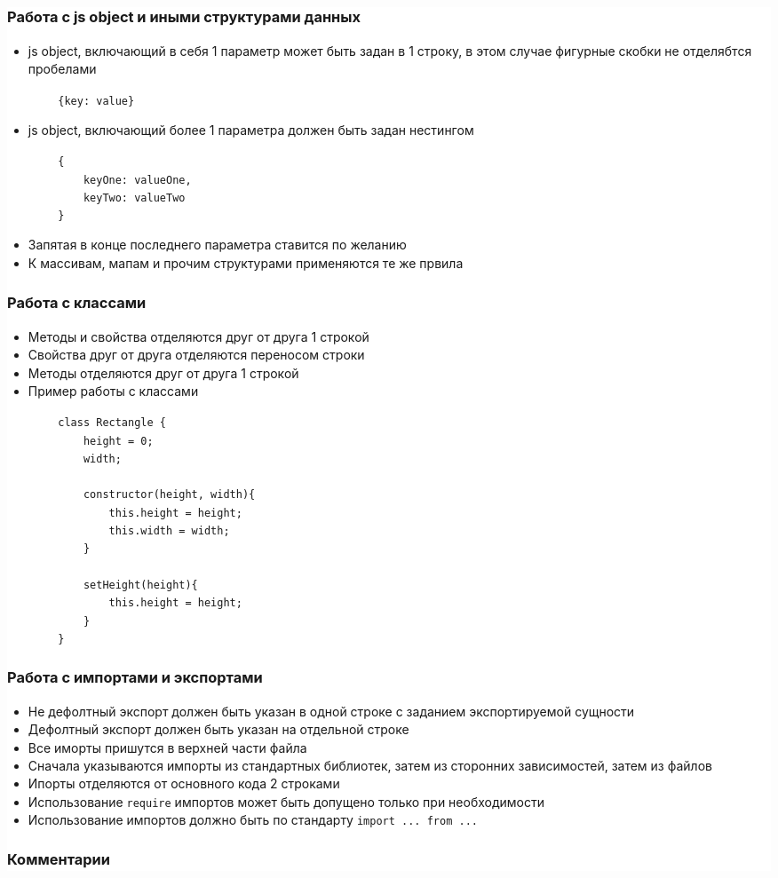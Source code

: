 ### Работа с js object и иными структурами данных

- js object, включающий в себя 1 параметр может быть задан в 1 строку, в этом случае фигурные скобки не отделябтся пробелами
```
        {key: value}
```
- js object, включающий более 1 параметра должен быть задан нестингом
```
        {
            keyOne: valueOne,
            keyTwo: valueTwo
        }
```
- Запятая в конце последнего параметра ставится по желанию
- К массивам, мапам и прочим структурами применяются те же првила

### Работа с классами

- Методы и свойства отделяются друг от друга 1 строкой
- Свойства друг от друга отделяются переносом строки
- Методы отделяются друг от друга 1 строкой
- Пример работы с классами
```
        class Rectangle {
            height = 0;
            width;

            constructor(height, width){
                this.height = height;
                this.width = width;
            }

            setHeight(height){
                this.height = height;
            }
        }
```

### Работа с импортами и экспортами

- Не дефолтный экспорт должен быть указан в одной строке с заданием экспортируемой сущности
- Дефолтный экспорт должен быть указан на отдельной строке
- Все иморты пришутся в верхней части файла
- Сначала указываются импорты из стандартных библиотек, затем из сторонних зависимостей, затем из файлов
- Ипорты отделяются от основного кода 2 строками
- Использование `require` импортов может быть допущено только при необходимости
- Использование импортов должно быть по стандарту `import ... from ...`


### Комментарии
